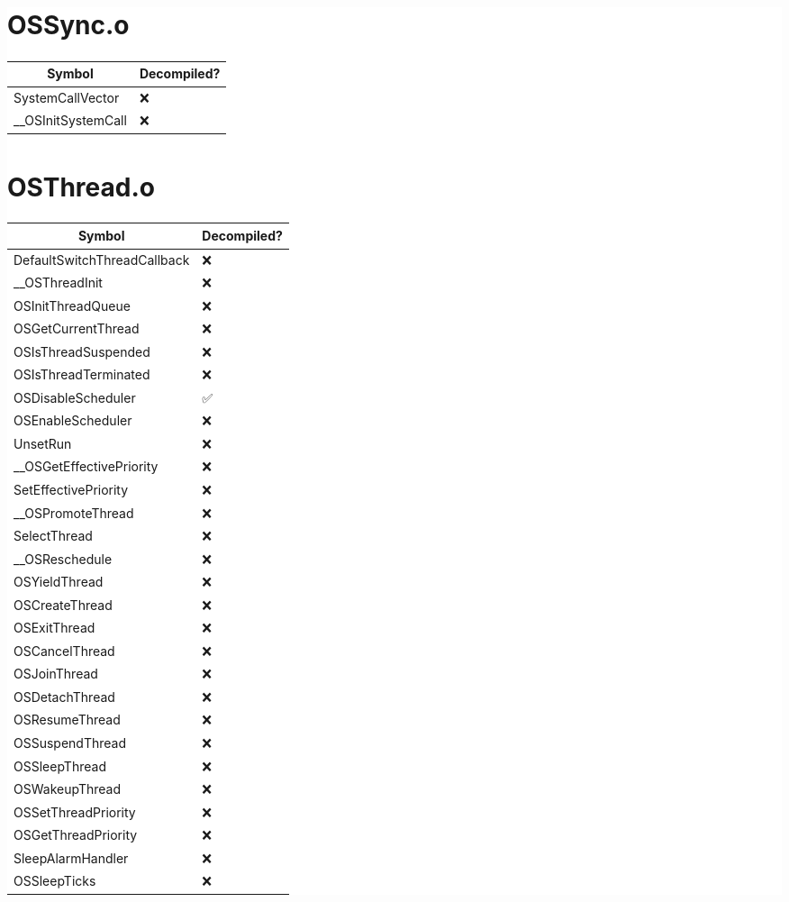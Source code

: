 
# OSSync.o
| Symbol | Decompiled? |
| ------------- | ------------- |
| SystemCallVector | :x: |
| __OSInitSystemCall | :x: |


# OSThread.o
| Symbol | Decompiled? |
| ------------- | ------------- |
| DefaultSwitchThreadCallback | :x: |
| __OSThreadInit | :x: |
| OSInitThreadQueue | :x: |
| OSGetCurrentThread | :x: |
| OSIsThreadSuspended | :x: |
| OSIsThreadTerminated | :x: |
| OSDisableScheduler | :white_check_mark: |
| OSEnableScheduler | :x: |
| UnsetRun | :x: |
| __OSGetEffectivePriority | :x: |
| SetEffectivePriority | :x: |
| __OSPromoteThread | :x: |
| SelectThread | :x: |
| __OSReschedule | :x: |
| OSYieldThread | :x: |
| OSCreateThread | :x: |
| OSExitThread | :x: |
| OSCancelThread | :x: |
| OSJoinThread | :x: |
| OSDetachThread | :x: |
| OSResumeThread | :x: |
| OSSuspendThread | :x: |
| OSSleepThread | :x: |
| OSWakeupThread | :x: |
| OSSetThreadPriority | :x: |
| OSGetThreadPriority | :x: |
| SleepAlarmHandler | :x: |
| OSSleepTicks | :x: |
